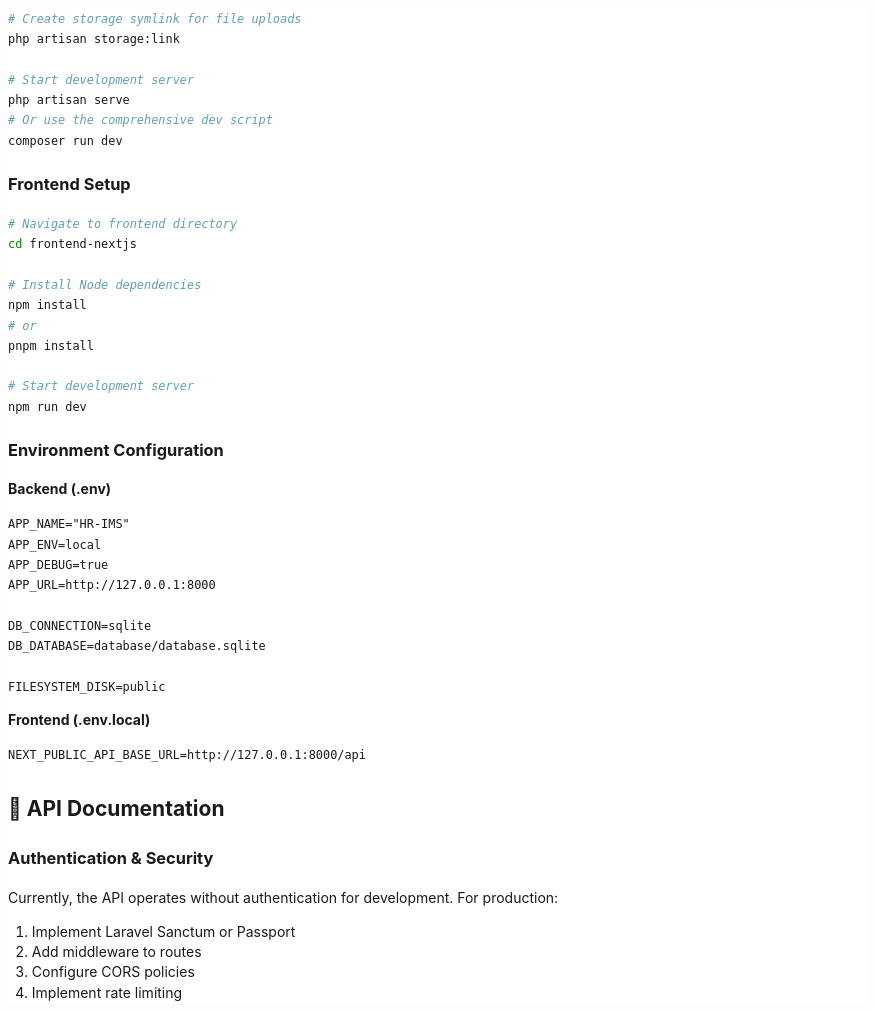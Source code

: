 ```bash
# Create storage symlink for file uploads
php artisan storage:link

# Start development server
php artisan serve
# Or use the comprehensive dev script
composer run dev
```

### Frontend Setup

```bash
# Navigate to frontend directory
cd frontend-nextjs

# Install Node dependencies
npm install
# or
pnpm install

# Start development server
npm run dev
```

### Environment Configuration

**Backend (.env)**

```env
APP_NAME="HR-IMS"
APP_ENV=local
APP_DEBUG=true
APP_URL=http://127.0.0.1:8000

DB_CONNECTION=sqlite
DB_DATABASE=database/database.sqlite

FILESYSTEM_DISK=public
```

**Frontend (.env.local)**

```env
NEXT_PUBLIC_API_BASE_URL=http://127.0.0.1:8000/api
```

## 🔌 API Documentation

### Authentication & Security

Currently, the API operates without authentication for development. For production:

1. Implement Laravel Sanctum or Passport
2. Add middleware to routes
3. Configure CORS policies
4. Implement rate limiting
